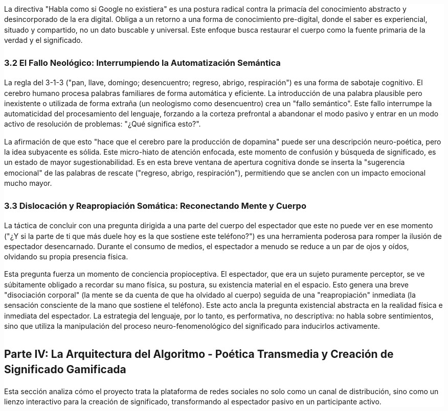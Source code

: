 La directiva "Habla como si Google no existiera" es una postura radical contra la primacía del conocimiento abstracto y desincorporado de la era digital. Obliga a un retorno a una forma de conocimiento pre-digital, donde el saber es experiencial, situado y compartido, no un dato buscable y universal. Este enfoque busca restaurar el cuerpo como la fuente primaria de la verdad y el significado.

  

### 3.2 El Fallo Neológico: Interrumpiendo la Automatización Semántica

  

La regla del 3-1-3 ("pan, llave, domingo; desencuentro; regreso, abrigo, respiración") es una forma de sabotaje cognitivo. El cerebro humano procesa palabras familiares de forma automática y eficiente. La introducción de una palabra plausible pero inexistente o utilizada de forma extraña (un neologismo como desencuentro) crea un "fallo semántico". Este fallo interrumpe la automaticidad del procesamiento del lenguaje, forzando a la corteza prefrontal a abandonar el modo pasivo y entrar en un modo activo de resolución de problemas: "¿Qué significa esto?".

La afirmación de que esto "hace que el cerebro pare la producción de dopamina" puede ser una descripción neuro-poética, pero la idea subyacente es sólida. Este micro-hiato de atención enfocada, este momento de confusión y búsqueda de significado, es un estado de mayor sugestionabilidad. Es en esta breve ventana de apertura cognitiva donde se inserta la "sugerencia emocional" de las palabras de rescate ("regreso, abrigo, respiración"), permitiendo que se anclen con un impacto emocional mucho mayor.

  

### 3.3 Dislocación y Reapropiación Somática: Reconectando Mente y Cuerpo

  

La táctica de concluir con una pregunta dirigida a una parte del cuerpo del espectador que este no puede ver en ese momento ("¿Y si la parte de ti que más duele hoy es la que sostiene este teléfono?") es una herramienta poderosa para romper la ilusión de espectador desencarnado. Durante el consumo de medios, el espectador a menudo se reduce a un par de ojos y oídos, olvidando su propia presencia física.

Esta pregunta fuerza un momento de conciencia propioceptiva. El espectador, que era un sujeto puramente perceptor, se ve súbitamente obligado a recordar su mano física, su postura, su existencia material en el espacio. Esto genera una breve "disociación corporal" (la mente se da cuenta de que ha olvidado al cuerpo) seguida de una "reapropiación" inmediata (la sensación consciente de la mano que sostiene el teléfono). Este acto ancla la pregunta existencial abstracta en la realidad física e inmediata del espectador. La estrategia del lenguaje, por lo tanto, es performativa, no descriptiva: no habla sobre sentimientos, sino que utiliza la manipulación del proceso neuro-fenomenológico del significado para inducirlos activamente.

  

## Parte IV: La Arquitectura del Algoritmo - Poética Transmedia y Creación de Significado Gamificada

  

Esta sección analiza cómo el proyecto trata la plataforma de redes sociales no solo como un canal de distribución, sino como un lienzo interactivo para la creación de significado, transformando al espectador pasivo en un participante activo.
